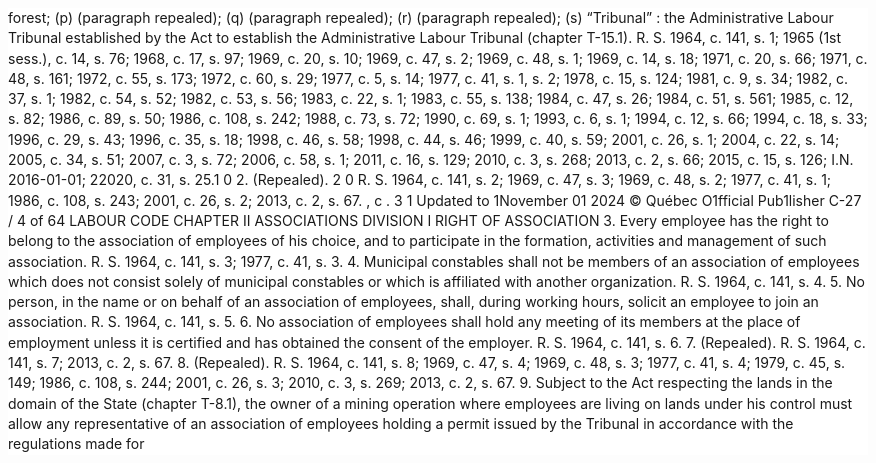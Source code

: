 forest;
(p) (paragraph repealed);
(q) (paragraph repealed);
(r) (paragraph repealed);
(s) “Tribunal” : the Administrative Labour Tribunal established by the Act to establish the Administrative
Labour Tribunal (chapter T-15.1).
R. S. 1964, c. 141, s. 1; 1965 (1st sess.), c. 14, s. 76; 1968, c. 17, s. 97; 1969, c. 20, s. 10; 1969, c. 47, s. 2; 1969, c. 48, s. 1; 1969, c.
14, s. 18; 1971, c. 20, s. 66; 1971, c. 48, s. 161; 1972, c. 55, s. 173; 1972, c. 60, s. 29; 1977, c. 5, s. 14; 1977, c. 41, s. 1, s. 2; 1978, c.
15, s. 124; 1981, c. 9, s. 34; 1982, c. 37, s. 1; 1982, c. 54, s. 52; 1982, c. 53, s. 56; 1983, c. 22, s. 1; 1983, c. 55, s. 138; 1984, c. 47, s.
26; 1984, c. 51, s. 561; 1985, c. 12, s. 82; 1986, c. 89, s. 50; 1986, c. 108, s. 242; 1988, c. 73, s. 72; 1990, c. 69, s. 1; 1993, c. 6, s. 1;
1994, c. 12, s. 66; 1994, c. 18, s. 33; 1996, c. 29, s. 43; 1996, c. 35, s. 18; 1998, c. 46, s. 58; 1998, c. 44, s. 46; 1999, c. 40, s. 59; 2001,
c. 26, s. 1; 2004, c. 22, s. 14; 2005, c. 34, s. 51; 2007, c. 3, s. 72; 2006, c. 58, s. 1; 2011, c. 16, s. 129; 2010, c. 3, s. 268; 2013, c. 2, s.
66; 2015, c. 15, s. 126; I.N. 2016-01-01; 22020, c. 31, s. 25.1
0
2. (Repealed). 2
0
R. S. 1964, c. 141, s. 2; 1969, c. 47, s. 3; 1969, c. 48, s. 2; 1977, c. 41, s. 1; 1986, c. 108, s. 243; 2001, c. 26, s. 2; 2013, c. 2, s. 67.
,
c
.
3
1
Updated to 1November 01 2024
© Québec O1fficial Pub1lisher C-27 / 4 of 64
LABOUR CODE
CHAPTER II
ASSOCIATIONS
DIVISION I
RIGHT OF ASSOCIATION
3. Every employee has the right to belong to the association of employees of his choice, and to participate
in the formation, activities and management of such association.
R. S. 1964, c. 141, s. 3; 1977, c. 41, s. 3.
4. Municipal constables shall not be members of an association of employees which does not consist solely
of municipal constables or which is affiliated with another organization.
R. S. 1964, c. 141, s. 4.
5. No person, in the name or on behalf of an association of employees, shall, during working hours, solicit
an employee to join an association.
R. S. 1964, c. 141, s. 5.
6. No association of employees shall hold any meeting of its members at the place of employment unless it
is certified and has obtained the consent of the employer.
R. S. 1964, c. 141, s. 6.
7. (Repealed).
R. S. 1964, c. 141, s. 7; 2013, c. 2, s. 67.
8. (Repealed).
R. S. 1964, c. 141, s. 8; 1969, c. 47, s. 4; 1969, c. 48, s. 3; 1977, c. 41, s. 4; 1979, c. 45, s. 149; 1986, c. 108, s. 244; 2001, c. 26, s. 3;
2010, c. 3, s. 269; 2013, c. 2, s. 67.
9. Subject to the Act respecting the lands in the domain of the State (chapter T-8.1), the owner of a mining
operation where employees are living on lands under his control must allow any representative of an
association of employees holding a permit issued by the Tribunal in accordance with the regulations made for